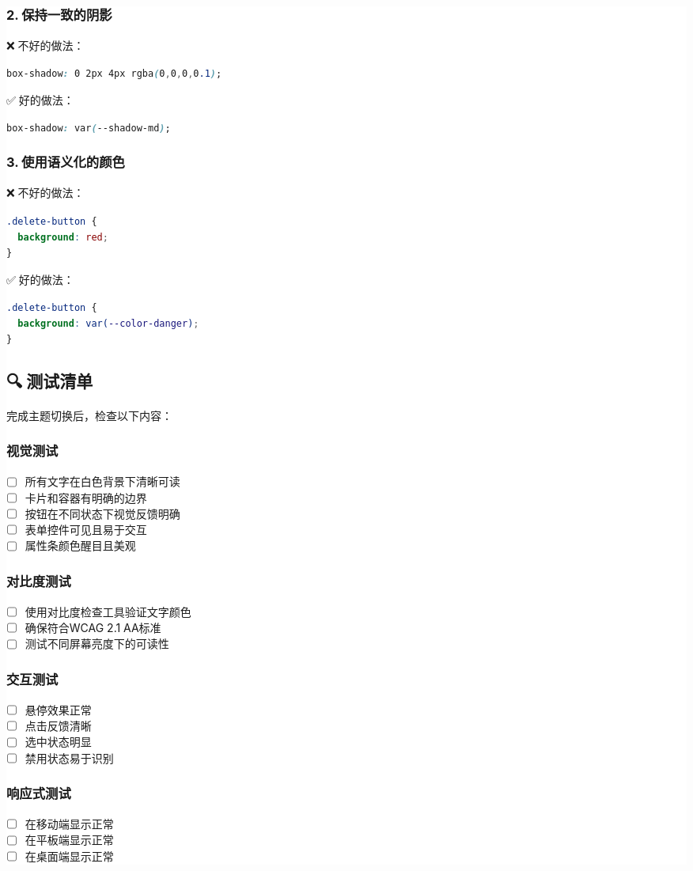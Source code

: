 ### 2. 保持一致的阴影
❌ 不好的做法：
```css
box-shadow: 0 2px 4px rgba(0,0,0,0.1);
```

✅ 好的做法：
```css
box-shadow: var(--shadow-md);
```

### 3. 使用语义化的颜色
❌ 不好的做法：
```css
.delete-button {
  background: red;
}
```

✅ 好的做法：
```css
.delete-button {
  background: var(--color-danger);
}
```

## 🔍 测试清单

完成主题切换后，检查以下内容：

### 视觉测试
- [ ] 所有文字在白色背景下清晰可读
- [ ] 卡片和容器有明确的边界
- [ ] 按钮在不同状态下视觉反馈明确
- [ ] 表单控件可见且易于交互
- [ ] 属性条颜色醒目且美观

### 对比度测试
- [ ] 使用对比度检查工具验证文字颜色
- [ ] 确保符合WCAG 2.1 AA标准
- [ ] 测试不同屏幕亮度下的可读性

### 交互测试
- [ ] 悬停效果正常
- [ ] 点击反馈清晰
- [ ] 选中状态明显
- [ ] 禁用状态易于识别

### 响应式测试
- [ ] 在移动端显示正常
- [ ] 在平板端显示正常
- [ ] 在桌面端显示正常
